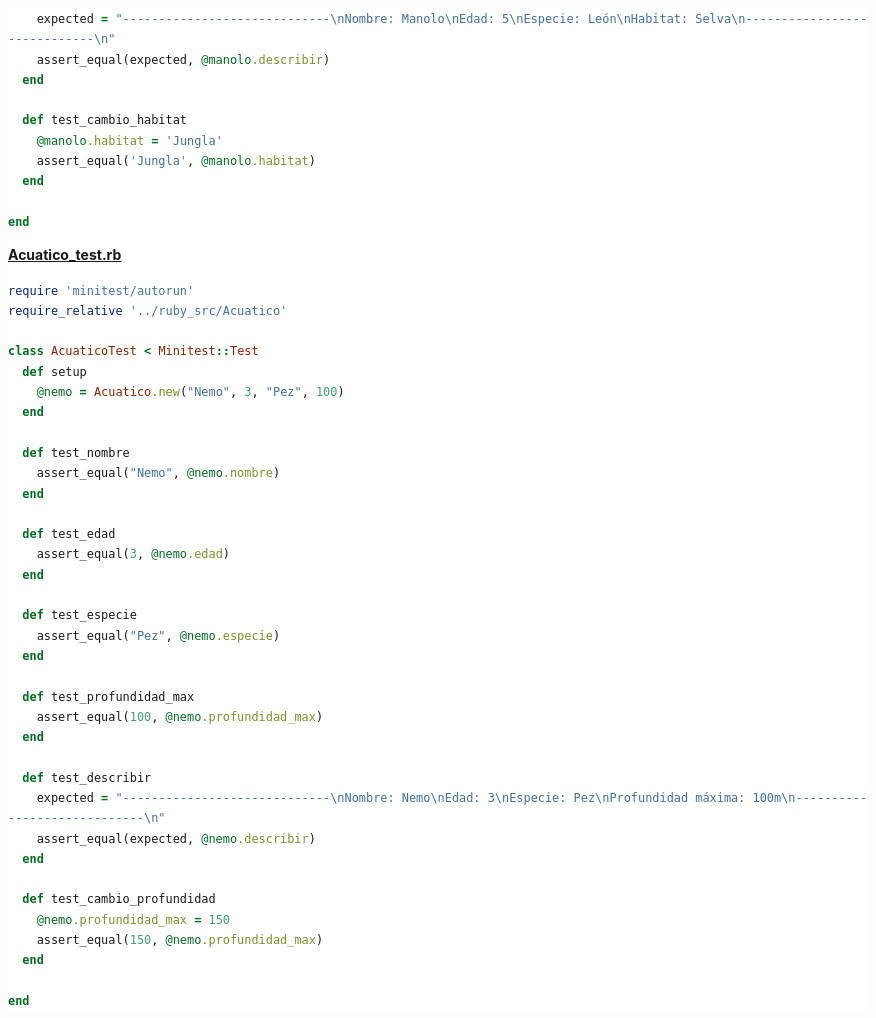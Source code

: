 ```rb
    expected = "-----------------------------\nNombre: Manolo\nEdad: 5\nEspecie: León\nHabitat: Selva\n-----------------------------\n"
    assert_equal(expected, @manolo.describir)
  end

  def test_cambio_habitat
    @manolo.habitat = 'Jungla'
    assert_equal('Jungla', @manolo.habitat)
  end
  
end
```

[**Acuatico_test.rb**](ruby_test/Acuatico_test.rb)

```rb
require 'minitest/autorun'
require_relative '../ruby_src/Acuatico'

class AcuaticoTest < Minitest::Test
  def setup
    @nemo = Acuatico.new("Nemo", 3, "Pez", 100)
  end

  def test_nombre
    assert_equal("Nemo", @nemo.nombre)
  end

  def test_edad
    assert_equal(3, @nemo.edad)
  end

  def test_especie
    assert_equal("Pez", @nemo.especie)
  end

  def test_profundidad_max
    assert_equal(100, @nemo.profundidad_max)
  end

  def test_describir
    expected = "-----------------------------\nNombre: Nemo\nEdad: 3\nEspecie: Pez\nProfundidad máxima: 100m\n-----------------------------\n"
    assert_equal(expected, @nemo.describir)
  end

  def test_cambio_profundidad
    @nemo.profundidad_max = 150
    assert_equal(150, @nemo.profundidad_max)
  end

end
```

